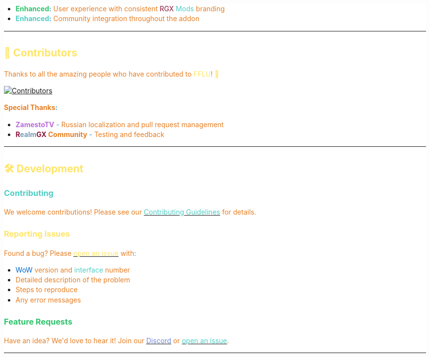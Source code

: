 - **<span style="color:#2dc26b">Enhanced</span><span style="color:#3598db">:</span>** <span style="color:#e67e23">User experience with consistent</span> <span style="color:#8B1538">R</span><span style="color:#8B1538">G</span><span style="color:#8B1538">X</span> <span style="color:#4ecdc4">Mods</span> <span style="color:#e67e23">branding</span>
- **<span style="color:#4ecdc4">Enhanced</span><span style="color:#3598db">:</span>** <span style="color:#e67e23">Community integration throughout the addon</span>

---

## <span style="color:#ffe568">🤝 Contributors</span>

<span style="color:#e67e23">Thanks to all the amazing people who have contributed to</span> <span style="color:#ffe568">F</span><span style="color:#ffe568">F</span><span style="color:#ffe568">L</span><span style="color:#ffe568">U</span><span style="color:#e67e23">!</span> <span style="color:#ffe568">🎉</span>

[![Contributors](https://contrib.rocks/image?repo=donniedice/FFLU)](https://github.com/donniedice/FFLU/graphs/contributors)

**<span style="color:#e67e23">Special Thanks</span><span style="color:#3598db">:</span>**

- **<span style="color:#b96ad9">ZamestoTV</span>** <span style="color:#3598db">-</span> <span style="color:#e67e23">Russian localization and pull request management</span>
- **<span style="color:#8B1538">R</span><span style="color:#7598b6">ealm</span><span style="color:#8B1538">G</span><span style="color:#8B1538">X</span> <span style="color:#e67e23">Community</span>** <span style="color:#3598db">-</span> <span style="color:#e67e23">Testing and feedback</span>

---

## <span style="color:#ffe568">🛠️ Development</span>

### <span style="color:#4ecdc4">Contributing</span>

<span style="color:#e67e23">We welcome contributions! Please see our</span> [<span style="color:#4ecdc4">Contributing Guidelines</span>](https://github.com/donniedice/FFLU/blob/main/CONTRIBUTING.md) <span style="color:#e67e23">for details.</span>

### <span style="color:#ffe568">Reporting Issues</span>

<span style="color:#e67e23">Found a bug? Please</span> [<span style="color:#ffe568">open an issue</span>](https://github.com/donniedice/FFLU/issues) <span style="color:#e67e23">with</span><span style="color:#3598db">:</span>

- <span style="color:#06c">WoW</span> <span style="color:#e67e23">version and</span> <span style="color:#4ecdc4">interface</span> <span style="color:#e67e23">number</span>
- <span style="color:#e67e23">Detailed description of the problem</span>
- <span style="color:#e67e23">Steps to reproduce</span>
- <span style="color:#e67e23">Any error messages</span>

### <span style="color:#2dc26b">Feature Requests</span>

<span style="color:#e67e23">Have an idea? We'd love to hear it! Join our</span> [<span style="color:#7289da">Discord</span>](https://discord.gg/N7kdKAHVVF) <span style="color:#e67e23">or</span> [<span style="color:#4ecdc4">open an issue</span>](https://github.com/donniedice/FFLU/issues)<span style="color:#e67e23">.</span>

---